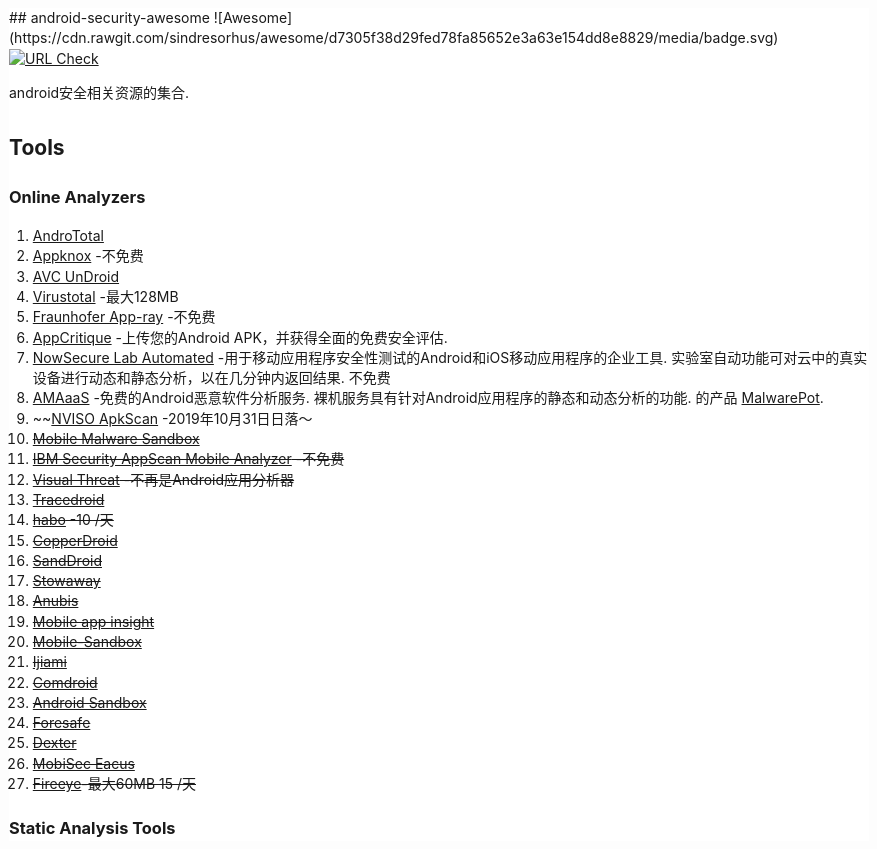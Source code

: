 <div class="github-widget" data-repo="ashishb/android-security-awesome"></div>
<script async src="https://pagead2.googlesyndication.com/pagead/js/adsbygoogle.js"></script><ins class="adsbygoogle" style="display:block" data-ad-client="ca-pub-6890694312814945" data-ad-slot="5473692530" data-ad-format="auto"  data-full-width-responsive="true"></ins><script>(adsbygoogle = window.adsbygoogle || []).push({});</script>
## android-security-awesome ![Awesome](https://cdn.rawgit.com/sindresorhus/awesome/d7305f38d29fed78fa85652e3a63e154dd8e8829/media/badge.svg) <a href="https://travis-ci.org/ashishb/android-security-awesome"><img src="https://img.shields.io/travis/ashishb/android-security-awesome/master.svg?label=URL%20Check" alt="URL Check"></a>

android安全相关资源的集合.


## <a name="tools"></a>Tools

### Online Analyzers

1. [AndroTotal](http://andrototal.org/)
5. [Appknox](https://www.appknox.com/) -不免费
8. [AVC UnDroid](http://undroid.av-comparatives.info/)
10. [Virustotal](https://www.virustotal.com/) -最大128MB
11. [Fraunhofer App-ray](http://app-ray.co/) -不免费
12. [AppCritique](https://appcritique.boozallen.com) -上传您的Android APK，并获得全面的免费安全评估.
13. [NowSecure Lab Automated](https://www.nowsecure.com/blog/2016/09/19/announcing-nowsecure-lab-automated/)  -用于移动应用程序安全性测试的Android和iOS移动应用程序的企业工具.  实验室自动功能可对云中的真实设备进行动态和静态分析，以在几分钟内返回结果.  不免费
14. [AMAaaS](https://amaaas.com)  -免费的Android恶意软件分析服务.  裸机服务具有针对Android应用程序的静态和动态分析的功能.  的产品 [MalwarePot](https://malwarepot.com/index.php/AMAaaS).
15. ~~[NVISO ApkScan](https://apkscan.nviso.be/) -2019年10月31日日落〜
4. ~~[Mobile Malware Sandbox](http://www.mobilemalware.com.br/analysis/index_en.php)~~
6. ~~[IBM Security AppScan Mobile Analyzer](https://appscan.bluemix.net/mobileAnalyzer) -不免费~~
15. ~~[Visual Threat](https://www.visualthreat.com/) -不再是Android应用分析器~~
15. ~~[Tracedroid](http://tracedroid.few.vu.nl/)~~
15. ~~[habo](https://habo.qq.com/) -10 /天~~
16. ~~[CopperDroid](http://copperdroid.isg.rhul.ac.uk/copperdroid/)~~
17. ~~[SandDroid](http://sanddroid.xjtu.edu.cn/)~~
18. ~~[Stowaway](http://www.android-permissions.org/)~~
19. ~~[Anubis](http://anubis.iseclab.org/)~~
20. ~~[Mobile app insight](http://www.mobile-app-insight.org)~~
21. ~~[Mobile-Sandbox](http://mobile-sandbox.com)~~
22. ~~[Ijiami](http://safe.ijiami.cn/)~~
23. ~~[Comdroid](http://www.comdroid.org/)~~
24. ~~[Android Sandbox](http://www.androidsandbox.net/)~~
25. ~~[Foresafe](http://www.foresafe.com/scan)~~
26. ~~[Dexter](https://dexter.dexlabs.org/)~~
27. ~~[MobiSec Eacus](http://www.mobiseclab.org/eacus.jsp)~~
28. ~~[Fireeye](https://fireeye.ijinshan.com/)-最大60MB 15 /天~~

### Static Analysis Tools
